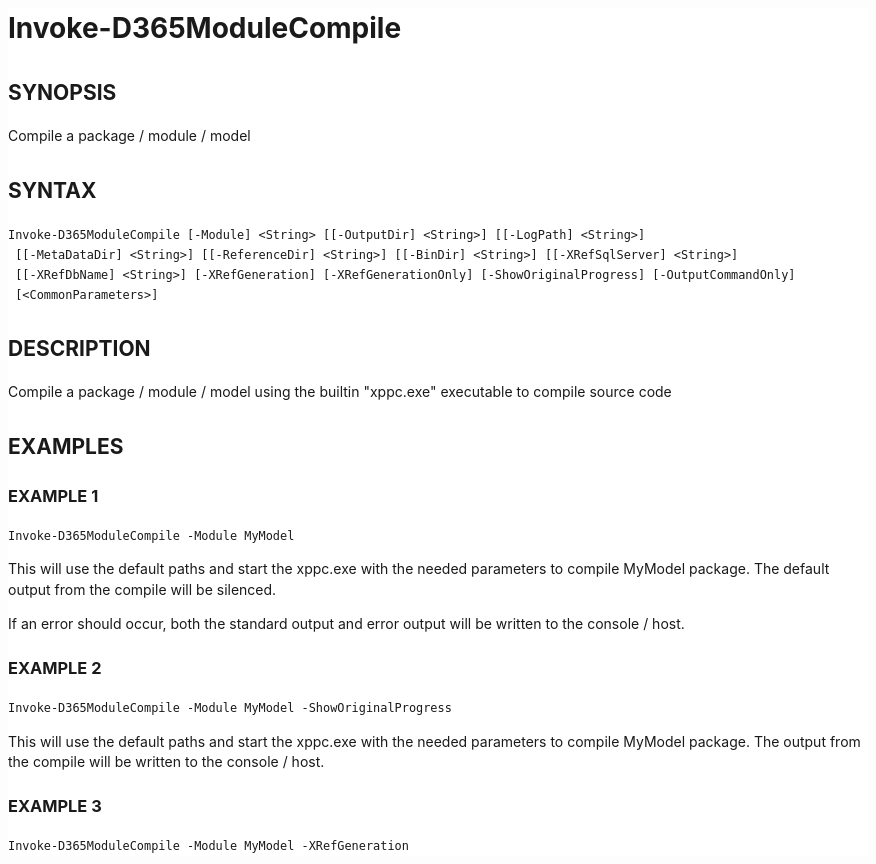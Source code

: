 ﻿---
external help file: d365fo.tools-help.xml
Module Name: d365fo.tools
online version:
schema: 2.0.0
---

# Invoke-D365ModuleCompile

## SYNOPSIS
Compile a package / module / model

## SYNTAX

```
Invoke-D365ModuleCompile [-Module] <String> [[-OutputDir] <String>] [[-LogPath] <String>]
 [[-MetaDataDir] <String>] [[-ReferenceDir] <String>] [[-BinDir] <String>] [[-XRefSqlServer] <String>]
 [[-XRefDbName] <String>] [-XRefGeneration] [-XRefGenerationOnly] [-ShowOriginalProgress] [-OutputCommandOnly]
 [<CommonParameters>]
```

## DESCRIPTION
Compile a package / module / model using the builtin "xppc.exe" executable to compile source code

## EXAMPLES

### EXAMPLE 1
```
Invoke-D365ModuleCompile -Module MyModel
```

This will use the default paths and start the xppc.exe with the needed parameters to compile MyModel package.
The default output from the compile will be silenced.

If an error should occur, both the standard output and error output will be written to the console / host.

### EXAMPLE 2
```
Invoke-D365ModuleCompile -Module MyModel -ShowOriginalProgress
```

This will use the default paths and start the xppc.exe with the needed parameters to compile MyModel package.
The output from the compile will be written to the console / host.

### EXAMPLE 3
```
Invoke-D365ModuleCompile -Module MyModel -XRefGeneration
```
